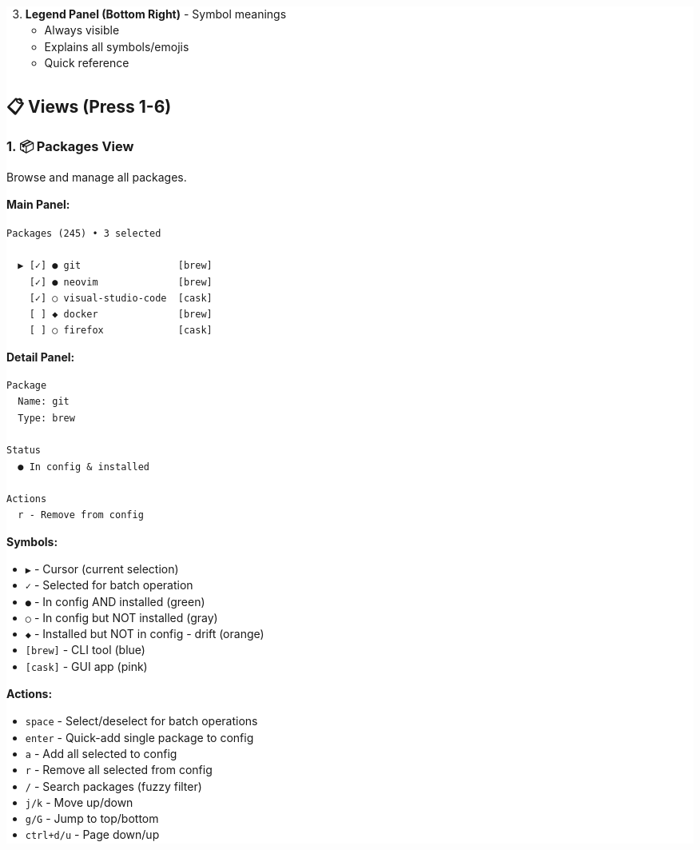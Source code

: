 3. **Legend Panel (Bottom Right)** - Symbol meanings
   - Always visible
   - Explains all symbols/emojis
   - Quick reference

## 📋 Views (Press 1-6)

### 1. 📦 Packages View

Browse and manage all packages.

**Main Panel:**
```
Packages (245) • 3 selected

  ▶ [✓] ● git                 [brew]
    [✓] ● neovim              [brew]
    [✓] ○ visual-studio-code  [cask]
    [ ] ◆ docker              [brew]
    [ ] ○ firefox             [cask]
```

**Detail Panel:**
```
Package
  Name: git
  Type: brew

Status
  ● In config & installed

Actions
  r - Remove from config
```

**Symbols:**
- `▶` - Cursor (current selection)
- `✓` - Selected for batch operation
- `●` - In config AND installed (green)
- `○` - In config but NOT installed (gray)
- `◆` - Installed but NOT in config - drift (orange)
- `[brew]` - CLI tool (blue)
- `[cask]` - GUI app (pink)

**Actions:**
- `space` - Select/deselect for batch operations
- `enter` - Quick-add single package to config
- `a` - Add all selected to config
- `r` - Remove all selected from config
- `/` - Search packages (fuzzy filter)
- `j/k` - Move up/down
- `g/G` - Jump to top/bottom
- `ctrl+d/u` - Page down/up

